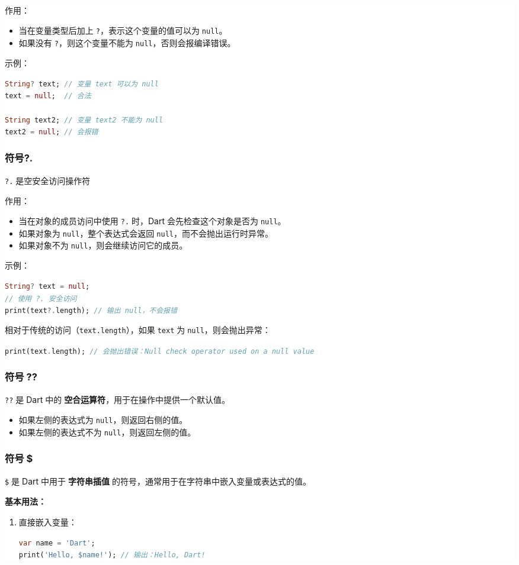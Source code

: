 作用：

- 当在变量类型后加上 `?`，表示这个变量的值可以为 `null`。
- 如果没有 `?`，则这个变量不能为 `null`，否则会报编译错误。

示例：

```dart
String? text; // 变量 text 可以为 null
text = null;  // 合法

String text2; // 变量 text2 不能为 null
text2 = null; // 会报错
```

### 符号?.

`?.` 是空安全访问操作符

作用：

- 当在对象的成员访问中使用 `?.` 时，Dart 会先检查这个对象是否为 `null`。
- 如果对象为 `null`，整个表达式会返回 `null`，而不会抛出运行时异常。
- 如果对象不为 `null`，则会继续访问它的成员。

示例：

```dart
String? text = null;
// 使用 ?. 安全访问
print(text?.length); // 输出 null，不会报错

```

相对于传统的访问（`text.length`），如果 `text` 为 `null`，则会抛出异常：

```dart
print(text.length); // 会抛出错误：Null check operator used on a null value
```



### 符号 ??

`??` 是 Dart 中的 **空合运算符**，用于在操作中提供一个默认值。

- 如果左侧的表达式为 `null`，则返回右侧的值。
- 如果左侧的表达式不为 `null`，则返回左侧的值。

### 符号  $

`$` 是 Dart 中用于 **字符串插值** 的符号，通常用于在字符串中嵌入变量或表达式的值。

**基本用法：**

1. 直接嵌入变量：

   ```dart
   var name = 'Dart';
   print('Hello, $name!'); // 输出：Hello, Dart!
   ```

